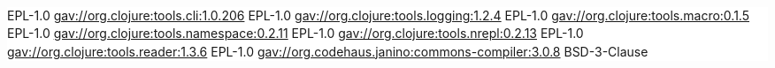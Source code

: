   <td> EPL-1.0 </td>
</tr>

<tr>
  
  <td><a href=https://central.sonatype.com/artifact/org.clojure/tools.cli>gav://org.clojure:tools.cli:1.0.206</a></td>
  
  <td> EPL-1.0 </td>
</tr>

<tr>
  
  <td><a href=https://central.sonatype.com/artifact/org.clojure/tools.logging>gav://org.clojure:tools.logging:1.2.4</a></td>
  
  <td> EPL-1.0 </td>
</tr>

<tr>
  
  <td><a href=https://central.sonatype.com/artifact/org.clojure/tools.macro>gav://org.clojure:tools.macro:0.1.5</a></td>
  
  <td> EPL-1.0 </td>
</tr>

<tr>
  
  <td><a href=https://central.sonatype.com/artifact/org.clojure/tools.namespace>gav://org.clojure:tools.namespace:0.2.11</a></td>
  
  <td> EPL-1.0 </td>
</tr>

<tr>
  
  <td><a href=https://central.sonatype.com/artifact/org.clojure/tools.nrepl>gav://org.clojure:tools.nrepl:0.2.13</a></td>
  
  <td> EPL-1.0 </td>
</tr>

<tr>
  
  <td><a href=https://central.sonatype.com/artifact/org.clojure/tools.reader>gav://org.clojure:tools.reader:1.3.6</a></td>
  
  <td> EPL-1.0 </td>
</tr>

<tr>
  
  <td><a href=https://central.sonatype.com/artifact/org.codehaus.janino/commons-compiler>gav://org.codehaus.janino:commons-compiler:3.0.8</a></td>
  
  <td> BSD-3-Clause </td>
</tr>

<tr>
  